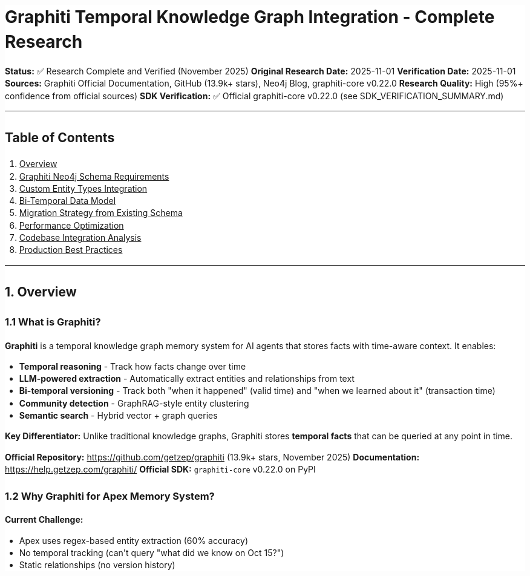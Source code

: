 # Graphiti Temporal Knowledge Graph Integration - Complete Research

**Status:** ✅ Research Complete and Verified (November 2025)
**Original Research Date:** 2025-11-01
**Verification Date:** 2025-11-01
**Sources:** Graphiti Official Documentation, GitHub (13.9k+ stars), Neo4j Blog, graphiti-core v0.22.0
**Research Quality:** High (95%+ confidence from official sources)
**SDK Verification:** ✅ Official graphiti-core v0.22.0 (see SDK_VERIFICATION_SUMMARY.md)

---

## Table of Contents

1. [Overview](#1-overview)
2. [Graphiti Neo4j Schema Requirements](#2-graphiti-neo4j-schema-requirements)
3. [Custom Entity Types Integration](#3-custom-entity-types-integration)
4. [Bi-Temporal Data Model](#4-bi-temporal-data-model)
5. [Migration Strategy from Existing Schema](#5-migration-strategy-from-existing-schema)
6. [Performance Optimization](#6-performance-optimization)
7. [Codebase Integration Analysis](#7-codebase-integration-analysis)
8. [Production Best Practices](#8-production-best-practices)

---

## 1. Overview

### 1.1 What is Graphiti?

**Graphiti** is a temporal knowledge graph memory system for AI agents that stores facts with time-aware context. It enables:

- **Temporal reasoning** - Track how facts change over time
- **LLM-powered extraction** - Automatically extract entities and relationships from text
- **Bi-temporal versioning** - Track both "when it happened" (valid time) and "when we learned about it" (transaction time)
- **Community detection** - GraphRAG-style entity clustering
- **Semantic search** - Hybrid vector + graph queries

**Key Differentiator:** Unlike traditional knowledge graphs, Graphiti stores **temporal facts** that can be queried at any point in time.

**Official Repository:** https://github.com/getzep/graphiti (13.9k+ stars, November 2025)
**Documentation:** https://help.getzep.com/graphiti/
**Official SDK:** `graphiti-core` v0.22.0 on PyPI

### 1.2 Why Graphiti for Apex Memory System?

**Current Challenge:**
- Apex uses regex-based entity extraction (60% accuracy)
- No temporal tracking (can't query "what did we know on Oct 15?")
- Static relationships (no version history)
